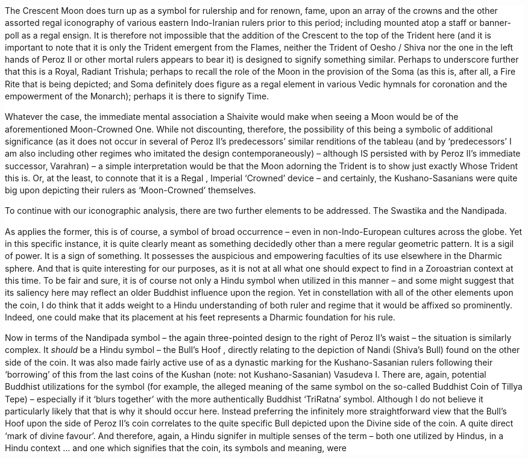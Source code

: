 The Crescent Moon does turn up as a symbol for rulership and for renown,
fame, upon an array of the crowns and the other assorted regal
iconography of various eastern Indo-Iranian rulers prior to this period;
including mounted atop a staff or banner-poll as a regal ensign. It is
therefore not impossible that the addition of the Crescent to the top of
the Trident here (and it is important to note that it is only the
Trident emergent from the Flames, neither the Trident of Oesho / Shiva
nor the one in the left hands of Peroz II or other mortal rulers appears
to bear it) is designed to signify something similar. Perhaps to
underscore further that this is a Royal, Radiant Trishula; perhaps to
recall the role of the Moon in the provision of the Soma (as this is,
after all, a Fire Rite that is being depicted; and Soma definitely does
figure as a regal element in various Vedic hymnals for coronation and
the empowerment of the Monarch); perhaps it is there to signify Time.

Whatever the case, the immediate mental association a Shaivite would
make when seeing a Moon would be of the aforementioned Moon-Crowned One.
While not discounting, therefore, the possibility of this being a
symbolic of additional significance (as it does not occur in several of
Peroz II’s predecessors’ similar renditions of the tableau (and by
‘predecessors’ I am also including other regimes who imitated the design
contemporaneously) – although IS persisted with by Peroz II’s immediate
successor, Varahran) – a simple interpretation would be that the Moon
adorning the Trident is to show just exactly Whose Trident this is. Or,
at the least, to connote that it is a Regal , Imperial ‘Crowned’ device
– and certainly, the Kushano-Sasanians were quite big upon depicting
their rulers as ‘Moon-Crowned’ themselves.

To continue with our iconographic analysis, there are two further
elements to be addressed. The Swastika and the Nandipada.

As applies the former, this is of course, a symbol of broad occurrence –
even in non-Indo-European cultures across the globe. Yet in this
specific instance, it is quite clearly meant as something decidedly
other than a mere regular geometric pattern. It is a sigil of power. It
is a sign of something. It possesses the auspicious and empowering
faculties of its use elsewhere in the Dharmic sphere. And that is quite
interesting for our purposes, as it is not at all what one should expect
to find in a Zoroastrian context at this time. To be fair and sure, it
is of course not only a Hindu symbol when utilized in this manner – and
some might suggest that its saliency here may reflect an older Buddhist
influence upon the region. Yet in constellation with all of the other
elements upon the coin, I do think that it adds weight to a Hindu
understanding of both ruler and regime that it would be affixed so
prominently. Indeed, one could make that its placement at his feet
represents a Dharmic foundation for his rule.

Now in terms of the Nandipada symbol – the again three-pointed design to
the right of Peroz II’s waist – the situation is similarly complex. It
*should* be a Hindu symbol – the Bull’s Hoof , directly relating to the
depiction of Nandi (Shiva’s Bull) found on the other side of the coin.
It was also made fairly active use of as a dynastic marking for the
Kushano-Sasanian rulers following their ‘borrowing’ of this from the
last coins of the Kushan (note: not Kushano-Sasanian) Vasudeva I. There
are, again, potential Buddhist utilizations for the symbol (for example,
the alleged meaning of the same symbol on the so-called Buddhist Coin of
Tillya Tepe) – especially if it ‘blurs together’ with the more
authentically Buddhist ‘TriRatna’ symbol. Although I do not believe it
particularly likely that that is why it should occur here. Instead
preferring the infinitely more straightforward view that the Bull’s Hoof
upon the side of Peroz II’s coin correlates to the quite specific Bull
depicted upon the Divine side of the coin. A quite direct ‘mark of
divine favour’. And therefore, again, a Hindu signifer in multiple
senses of the term – both one utilized by Hindus, in a Hindu context …
and one which signifies that the coin, its symbols and meaning, were